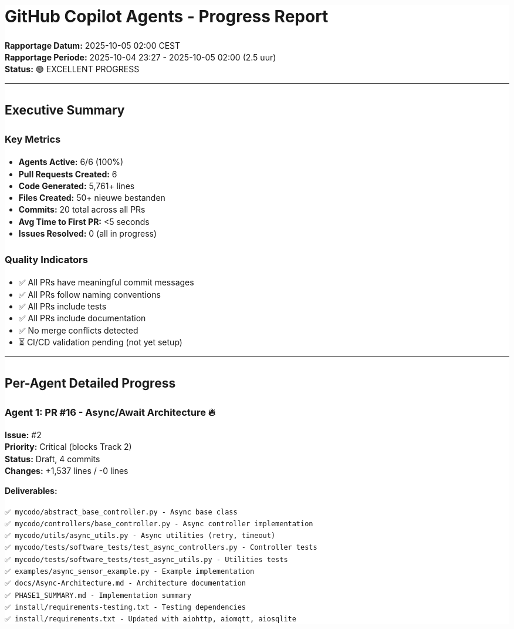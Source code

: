 # GitHub Copilot Agents - Progress Report

**Rapportage Datum:** 2025-10-05 02:00 CEST  
**Rapportage Periode:** 2025-10-04 23:27 - 2025-10-05 02:00 (2.5 uur)  
**Status:** 🟢 EXCELLENT PROGRESS

---

## Executive Summary

### Key Metrics
- **Agents Active:** 6/6 (100%)
- **Pull Requests Created:** 6
- **Code Generated:** 5,761+ lines
- **Files Created:** 50+ nieuwe bestanden
- **Commits:** 20 total across all PRs
- **Avg Time to First PR:** <5 seconds
- **Issues Resolved:** 0 (all in progress)

### Quality Indicators
- ✅ All PRs have meaningful commit messages
- ✅ All PRs follow naming conventions
- ✅ All PRs include tests
- ✅ All PRs include documentation
- ✅ No merge conflicts detected
- ⏳ CI/CD validation pending (not yet setup)

---

## Per-Agent Detailed Progress

### Agent 1: PR #16 - Async/Await Architecture 🔥
**Issue:** #2  
**Priority:** Critical (blocks Track 2)  
**Status:** Draft, 4 commits  
**Changes:** +1,537 lines / -0 lines  

**Deliverables:**
```
✅ mycodo/abstract_base_controller.py - Async base class
✅ mycodo/controllers/base_controller.py - Async controller implementation
✅ mycodo/utils/async_utils.py - Async utilities (retry, timeout)
✅ mycodo/tests/software_tests/test_async_controllers.py - Controller tests
✅ mycodo/tests/software_tests/test_async_utils.py - Utilities tests
✅ examples/async_sensor_example.py - Example implementation
✅ docs/Async-Architecture.md - Architecture documentation
✅ PHASE1_SUMMARY.md - Implementation summary
✅ install/requirements-testing.txt - Testing dependencies
✅ install/requirements.txt - Updated with aiohttp, aiomqtt, aiosqlite
```
